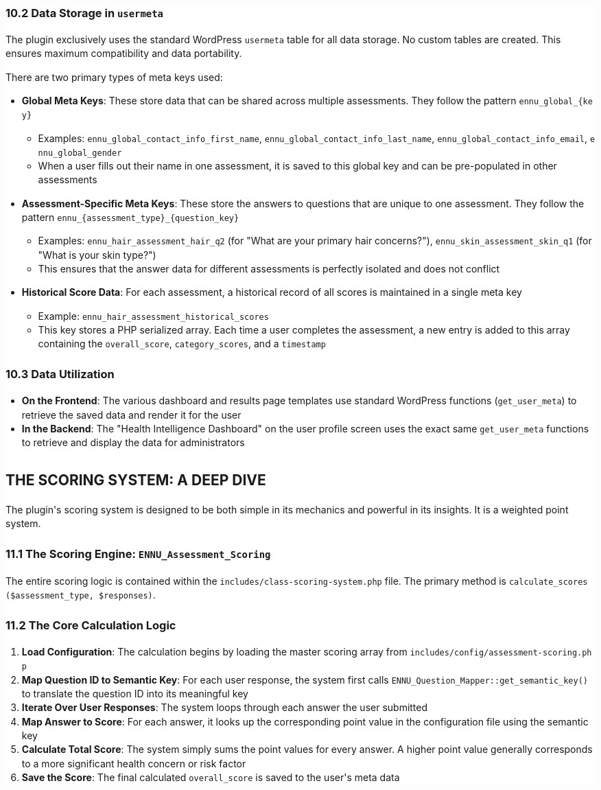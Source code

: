 ### **10.2 Data Storage in `usermeta`**

The plugin exclusively uses the standard WordPress `usermeta` table for all data storage. No custom tables are created. This ensures maximum compatibility and data portability.

There are two primary types of meta keys used:

- **Global Meta Keys**: These store data that can be shared across multiple assessments. They follow the pattern `ennu_global_{key}`
  - Examples: `ennu_global_contact_info_first_name`, `ennu_global_contact_info_last_name`, `ennu_global_contact_info_email`, `ennu_global_gender`
  - When a user fills out their name in one assessment, it is saved to this global key and can be pre-populated in other assessments

- **Assessment-Specific Meta Keys**: These store the answers to questions that are unique to one assessment. They follow the pattern `ennu_{assessment_type}_{question_key}`
  - Examples: `ennu_hair_assessment_hair_q2` (for "What are your primary hair concerns?"), `ennu_skin_assessment_skin_q1` (for "What is your skin type?")
  - This ensures that the answer data for different assessments is perfectly isolated and does not conflict

- **Historical Score Data**: For each assessment, a historical record of all scores is maintained in a single meta key
  - Example: `ennu_hair_assessment_historical_scores`
  - This key stores a PHP serialized array. Each time a user completes the assessment, a new entry is added to this array containing the `overall_score`, `category_scores`, and a `timestamp`

### **10.3 Data Utilization**

- **On the Frontend**: The various dashboard and results page templates use standard WordPress functions (`get_user_meta`) to retrieve the saved data and render it for the user
- **In the Backend**: The "Health Intelligence Dashboard" on the user profile screen uses the exact same `get_user_meta` functions to retrieve and display the data for administrators

## **THE SCORING SYSTEM: A DEEP DIVE**

The plugin's scoring system is designed to be both simple in its mechanics and powerful in its insights. It is a weighted point system.

### **11.1 The Scoring Engine: `ENNU_Assessment_Scoring`**

The entire scoring logic is contained within the `includes/class-scoring-system.php` file. The primary method is `calculate_scores($assessment_type, $responses)`.

### **11.2 The Core Calculation Logic**

1. **Load Configuration**: The calculation begins by loading the master scoring array from `includes/config/assessment-scoring.php`
2. **Map Question ID to Semantic Key**: For each user response, the system first calls `ENNU_Question_Mapper::get_semantic_key()` to translate the question ID into its meaningful key
3. **Iterate Over User Responses**: The system loops through each answer the user submitted
4. **Map Answer to Score**: For each answer, it looks up the corresponding point value in the configuration file using the semantic key
5. **Calculate Total Score**: The system simply sums the point values for every answer. A higher point value generally corresponds to a more significant health concern or risk factor
6. **Save the Score**: The final calculated `overall_score` is saved to the user's meta data
